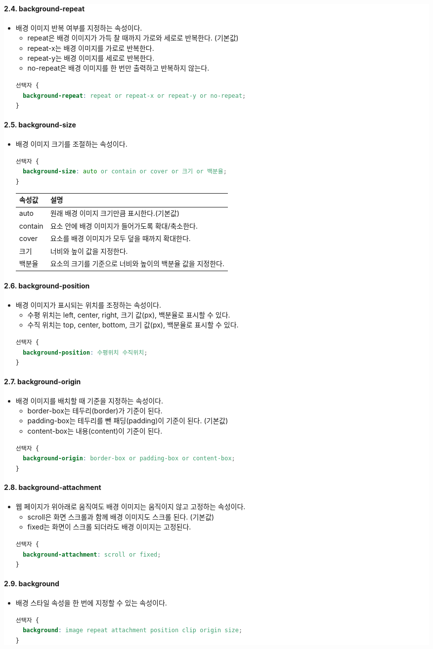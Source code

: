 #### 2.4. background-repeat
* 배경 이미지 반복 여부를 지정하는 속성이다.
  * repeat은 배경 이미지가 가득 찰 때까지 가로와 세로로 반복한다. (기본값)
  * repeat-x는 배경 이미지를 가로로 반복한다.
  * repeat-y는 배경 이미지를 세로로 반복한다.
  * no-repeat은 배경 이미지를 한 번만 출력하고 반복하지 않는다.
  ```css
  선택자 {
    background-repeat: repeat or repeat-x or repeat-y or no-repeat;
  }
  ```
#### 2.5. background-size
* 배경 이미지 크기를 조절하는 속성이다.
  ```css
  선택자 {
    background-size: auto or contain or cover or 크기 or 백분율;
  }
  ```
  |속성값|설명|
  |--|--|
  |auto|원래 배경 이미지 크기만큼 표시한다.(기본값)|
  |contain|요소 안에 배경 이미지가 들어가도록 확대/축소한다.|
  |cover|요소를 배경 이미지가 모두 덮을 때까지 확대한다.|
  |크기|너비와 높이 값을 지정한다.|
  |백분율|요소의 크기를 기준으로 너비와 높이의 백분율 값을 지정한다.|
#### 2.6. background-position
* 배경 이미지가 표시되는 위치를 조정하는 속성이다.
  * 수평 위치는 left, center, right, 크기 값(px), 백분율로 표시할 수 있다.
  * 수직 위치는 top, center, bottom, 크기 값(px), 백분율로 표시할 수 있다.
  ```css
  선택자 {
    background-position: 수평위치 수직위치;
  }
  ```
#### 2.7. background-origin
* 배경 이미지를 배치할 때 기준을 지정하는 속성이다.
  * border-box는 테두리(border)가 기준이 된다.
  * padding-box는 테두리를 뺀 패딩(padding)이 기준이 된다. (기본값)
  * content-box는 내용(content)이 기준이 된다.
  ```css
  선택자 {
    background-origin: border-box or padding-box or content-box;
  }
  ```
#### 2.8. background-attachment
* 웹 페이지가 위아래로 움직여도 배경 이미지는 움직이지 않고 고정하는 속성이다.
  * scroll은 화면 스크롤과 함께 배경 이미지도 스크롤 된다. (기본값)
  * fixed는 화면이 스크롤 되더라도 배경 이미지는 고정된다.
  ```css
  선택자 {
    background-attachment: scroll or fixed;
  }
  ```
#### 2.9. background
* 배경 스타일 속성을 한 번에 지정할 수 있는 속성이다.
  ```css
  선택자 {
    background: image repeat attachment position clip origin size;
  }
  ```